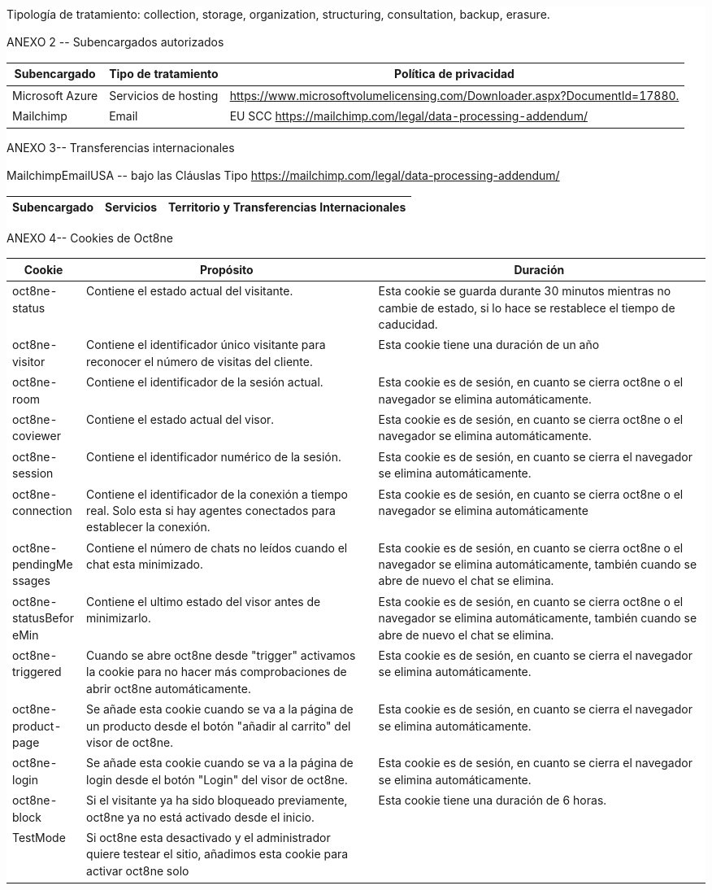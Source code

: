 Tipología de tratamiento: collection, storage, organization, structuring, consultation, backup, erasure.

ANEXO 2 -- Subencargados autorizados

| Subencargado | Tipo de tratamiento | Política de privacidad |
| --- | --- | --- |
| Microsoft Azure | Servicios de hosting | <https://www.microsoftvolumelicensing.com/Downloader.aspx?DocumentId=17880.> |
| Mailchimp | Email | EU SCC <https://mailchimp.com/legal/data-processing-addendum/> |

ANEXO 3-- Transferencias internacionales

MailchimpEmailUSA -- bajo las Cláuslas Tipo <https://mailchimp.com/legal/data-processing-addendum/>

| Subencargado | Servicios | Territorio y Transferencias Internacionales |
| --- | --- | --- |

ANEXO 4-- Cookies de Oct8ne

| Cookie | Propósito | Duración |
| --- | --- | --- |
| oct8ne-status | Contiene el estado actual del visitante. | Esta cookie se guarda durante 30 minutos mientras no cambie de estado, si lo hace se restablece el tiempo de caducidad. |
| oct8ne-visitor | Contiene el identificador único visitante para reconocer el número de visitas del cliente. | Esta cookie tiene una duración de un año |
| oct8ne-room | Contiene el identificador de la sesión actual. | Esta cookie es de sesión, en cuanto se cierra oct8ne o el navegador se elimina automáticamente. |
| oct8ne-coviewer | Contiene el estado actual del visor. | Esta cookie es de sesión, en cuanto se cierra oct8ne o el navegador se elimina automáticamente. |
| oct8ne-session | Contiene el identificador numérico de la sesión. | Esta cookie es de sesión, en cuanto se cierra el navegador se elimina automáticamente. |
| oct8ne-connection | Contiene el identificador de la conexión a tiempo real. Solo esta si hay agentes conectados para establecer la conexión. | Esta cookie es de sesión, en cuanto se cierra oct8ne o el navegador se elimina automáticamente |
| oct8ne-pendingMessages | Contiene el número de chats no leídos cuando el chat esta minimizado. | Esta cookie es de sesión, en cuanto se cierra oct8ne o el navegador se elimina automáticamente, también cuando se abre de nuevo el chat se elimina. |
| oct8ne-statusBeforeMin | Contiene el ultimo estado del visor antes de minimizarlo. | Esta cookie es de sesión, en cuanto se cierra oct8ne o el navegador se elimina automáticamente, también cuando se abre de nuevo el chat se elimina. |
| oct8ne-triggered | Cuando se abre oct8ne desde "trigger" activamos la cookie para no hacer más comprobaciones de abrir oct8ne automáticamente. | Esta cookie es de sesión, en cuanto se cierra el navegador se elimina automáticamente. |
| oct8ne-product-page | Se añade esta cookie cuando se va a la página de un producto desde el botón "añadir al carrito" del visor de oct8ne. | Esta cookie es de sesión, en cuanto se cierra el navegador se elimina automáticamente. |
| oct8ne-login | Se añade esta cookie cuando se va a la página de login desde el botón "Login" del visor de oct8ne. | Esta cookie es de sesión, en cuanto se cierra el navegador se elimina automáticamente. |
| oct8ne-block | Si el visitante ya ha sido bloqueado previamente, oct8ne ya no está activado desde el inicio. | Esta cookie tiene una duración de 6 horas. |
| TestMode | Si oct8ne esta desactivado y el administrador quiere testear el sitio, añadimos esta cookie para activar oct8ne solo |  |